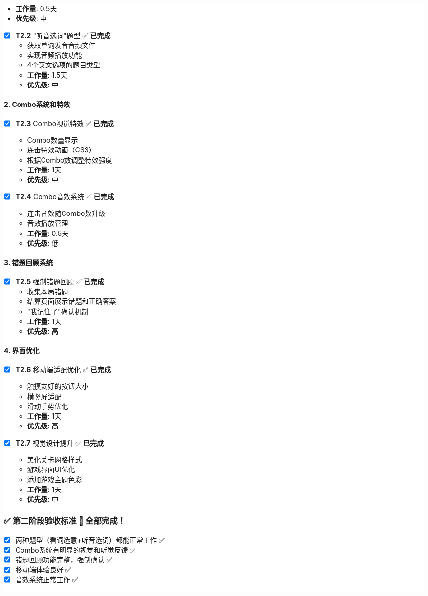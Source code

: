   - **工作量**: 0.5天
  - **优先级**: 中

- [x] **T2.2** "听音选词"题型 ✅ **已完成**
  - 获取单词发音音频文件
  - 实现音频播放功能
  - 4个英文选项的题目类型
  - **工作量**: 1.5天
  - **优先级**: 中

#### 2. Combo系统和特效
- [x] **T2.3** Combo视觉特效 ✅ **已完成**
  - Combo数量显示
  - 连击特效动画（CSS）
  - 根据Combo数调整特效强度
  - **工作量**: 1天
  - **优先级**: 中

- [x] **T2.4** Combo音效系统 ✅ **已完成**
  - 连击音效随Combo数升级
  - 音效播放管理
  - **工作量**: 0.5天
  - **优先级**: 低

#### 3. 错题回顾系统
- [x] **T2.5** 强制错题回顾 ✅ **已完成**
  - 收集本局错题
  - 结算页面展示错题和正确答案
  - "我记住了"确认机制
  - **工作量**: 1天
  - **优先级**: 高

#### 4. 界面优化
- [x] **T2.6** 移动端适配优化 ✅ **已完成**
  - 触摸友好的按钮大小
  - 横竖屏适配
  - 滑动手势优化
  - **工作量**: 1天
  - **优先级**: 高

- [x] **T2.7** 视觉设计提升 ✅ **已完成**
  - 美化关卡网格样式
  - 游戏界面UI优化
  - 添加游戏主题色彩
  - **工作量**: 1天
  - **优先级**: 中

### ✅ 第二阶段验收标准 **🎉 全部完成！**
- [x] 两种题型（看词选意+听音选词）都能正常工作 ✅
- [x] Combo系统有明显的视觉和听觉反馈 ✅
- [x] 错题回顾功能完整，强制确认 ✅
- [x] 移动端体验良好 ✅
- [x] 音效系统正常工作 ✅

---
